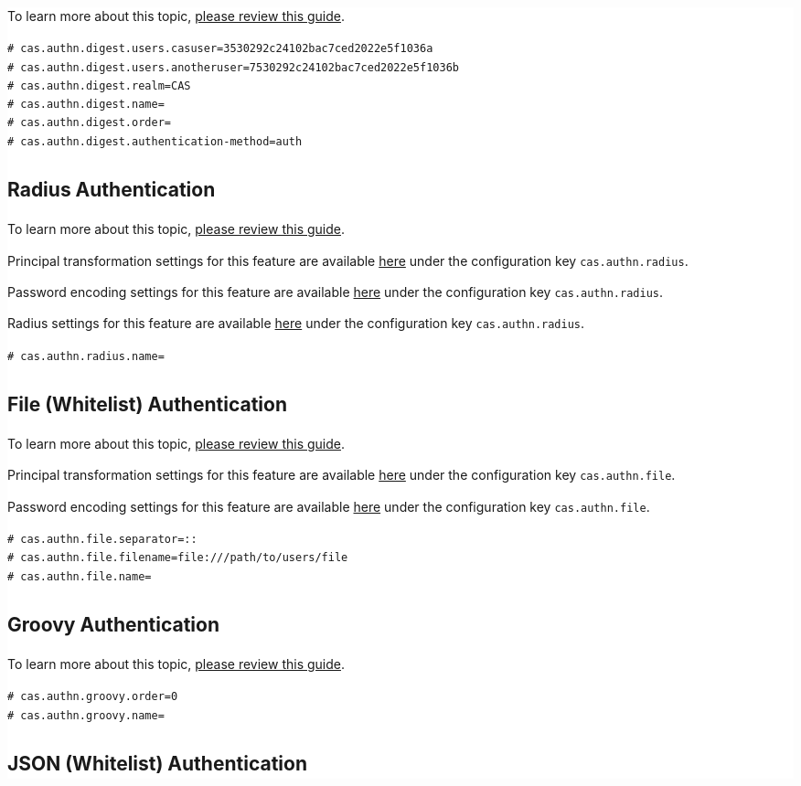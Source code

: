 To learn more about this topic, [please review this guide](../installation/Digest-Authentication.html).

```properties
# cas.authn.digest.users.casuser=3530292c24102bac7ced2022e5f1036a
# cas.authn.digest.users.anotheruser=7530292c24102bac7ced2022e5f1036b
# cas.authn.digest.realm=CAS
# cas.authn.digest.name=
# cas.authn.digest.order=
# cas.authn.digest.authentication-method=auth
```

## Radius Authentication

To learn more about this topic, [please review this guide](../mfa/RADIUS-Authentication.html).

Principal transformation settings for this feature are available [here](Configuration-Properties-Common.html#authentication-principal-transformation) under the configuration key `cas.authn.radius`.

Password encoding  settings for this feature are available [here](Configuration-Properties-Common.html#password-encoding) under the configuration key `cas.authn.radius`.

Radius  settings for this feature are available [here](Configuration-Properties-Common.html#radius-configuration) under the configuration key `cas.authn.radius`.

```properties
# cas.authn.radius.name=
```

## File (Whitelist) Authentication

To learn more about this topic, [please review this guide](../installation/Whitelist-Authentication.html).

Principal transformation settings for this feature are available [here](Configuration-Properties-Common.html#authentication-principal-transformation) under the configuration key `cas.authn.file`.

Password encoding  settings for this feature are available [here](Configuration-Properties-Common.html#password-encoding) under the configuration key `cas.authn.file`.

```properties
# cas.authn.file.separator=::
# cas.authn.file.filename=file:///path/to/users/file
# cas.authn.file.name=
```

## Groovy Authentication

To learn more about this topic, [please review this guide](../installation/Groovy-Authentication.html).

```properties
# cas.authn.groovy.order=0
# cas.authn.groovy.name=
```

## JSON (Whitelist) Authentication
